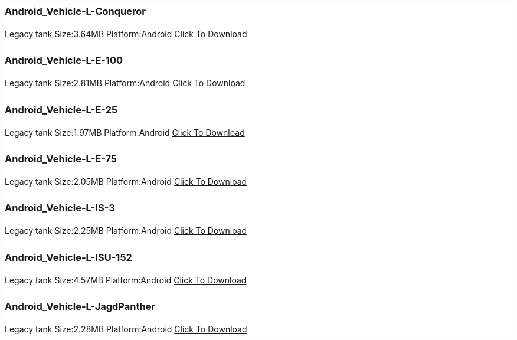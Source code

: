 ### Android_Vehicle-L-Conqueror

Legacy tank
Size:3.64MB
Platform:Android
[Click To Download](https://github.com/Doreamonsky/Panzer-War-Mod-Storage/blob/master/Nameless/Android_Vehicle-L-Conqueror.modpack?raw=true)

### Android_Vehicle-L-E-100

Legacy tank
Size:2.81MB
Platform:Android
[Click To Download](https://github.com/Doreamonsky/Panzer-War-Mod-Storage/blob/master/Nameless/Android_Vehicle-L-E-100.modpack?raw=true)

### Android_Vehicle-L-E-25

Legacy tank
Size:1.97MB
Platform:Android
[Click To Download](https://github.com/Doreamonsky/Panzer-War-Mod-Storage/blob/master/Nameless/Android_Vehicle-L-E-25.modpack?raw=true)

### Android_Vehicle-L-E-75

Legacy tank
Size:2.05MB
Platform:Android
[Click To Download](https://github.com/Doreamonsky/Panzer-War-Mod-Storage/blob/master/Nameless/Android_Vehicle-L-E-75.modpack?raw=true)

### Android_Vehicle-L-IS-3

Legacy tank
Size:2.25MB
Platform:Android
[Click To Download](https://github.com/Doreamonsky/Panzer-War-Mod-Storage/blob/master/Nameless/Android_Vehicle-L-IS-3.modpack?raw=true)

### Android_Vehicle-L-ISU-152

Legacy tank
Size:4.57MB
Platform:Android
[Click To Download](https://github.com/Doreamonsky/Panzer-War-Mod-Storage/blob/master/Nameless/Android_Vehicle-L-ISU-152.modpack?raw=true)

### Android_Vehicle-L-JagdPanther

Legacy tank
Size:2.28MB
Platform:Android
[Click To Download](https://github.com/Doreamonsky/Panzer-War-Mod-Storage/blob/master/Nameless/Android_Vehicle-L-JagdPanther.modpack?raw=true)
